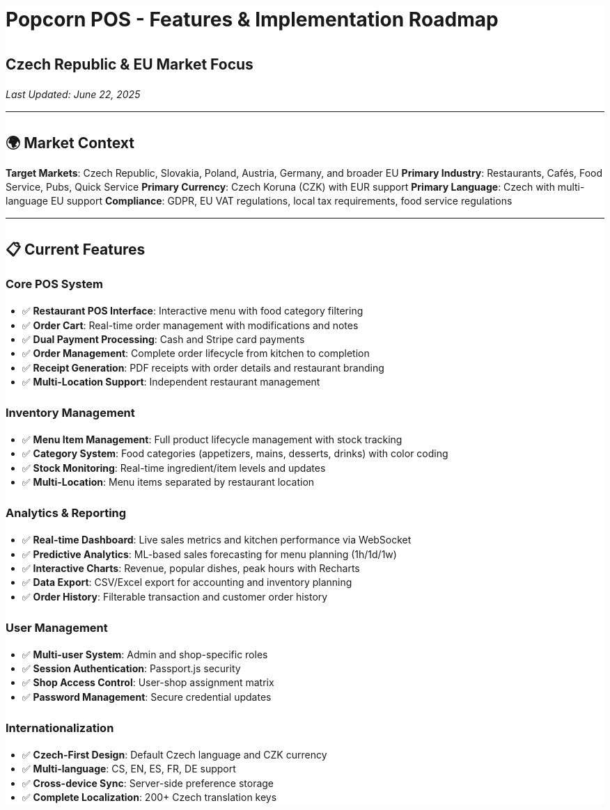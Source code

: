 # Popcorn POS - Features & Implementation Roadmap
## Czech Republic & EU Market Focus

*Last Updated: June 22, 2025*

---

## 🌍 **Market Context**

**Target Markets**: Czech Republic, Slovakia, Poland, Austria, Germany, and broader EU
**Primary Industry**: Restaurants, Cafés, Food Service, Pubs, Quick Service
**Primary Currency**: Czech Koruna (CZK) with EUR support
**Primary Language**: Czech with multi-language EU support
**Compliance**: GDPR, EU VAT regulations, local tax requirements, food service regulations

---

## 📋 **Current Features**

### **Core POS System**
- ✅ **Restaurant POS Interface**: Interactive menu with food category filtering
- ✅ **Order Cart**: Real-time order management with modifications and notes
- ✅ **Dual Payment Processing**: Cash and Stripe card payments
- ✅ **Order Management**: Complete order lifecycle from kitchen to completion
- ✅ **Receipt Generation**: PDF receipts with order details and restaurant branding
- ✅ **Multi-Location Support**: Independent restaurant management

### **Inventory Management**
- ✅ **Menu Item Management**: Full product lifecycle management with stock tracking
- ✅ **Category System**: Food categories (appetizers, mains, desserts, drinks) with color coding
- ✅ **Stock Monitoring**: Real-time ingredient/item levels and updates
- ✅ **Multi-Location**: Menu items separated by restaurant location

### **Analytics & Reporting**
- ✅ **Real-time Dashboard**: Live sales metrics and kitchen performance via WebSocket
- ✅ **Predictive Analytics**: ML-based sales forecasting for menu planning (1h/1d/1w)
- ✅ **Interactive Charts**: Revenue, popular dishes, peak hours with Recharts
- ✅ **Data Export**: CSV/Excel export for accounting and inventory planning
- ✅ **Order History**: Filterable transaction and customer order history

### **User Management**
- ✅ **Multi-user System**: Admin and shop-specific roles
- ✅ **Session Authentication**: Passport.js security
- ✅ **Shop Access Control**: User-shop assignment matrix
- ✅ **Password Management**: Secure credential updates

### **Internationalization**
- ✅ **Czech-First Design**: Default Czech language and CZK currency
- ✅ **Multi-language**: CS, EN, ES, FR, DE support
- ✅ **Cross-device Sync**: Server-side preference storage
- ✅ **Complete Localization**: 200+ Czech translation keys
